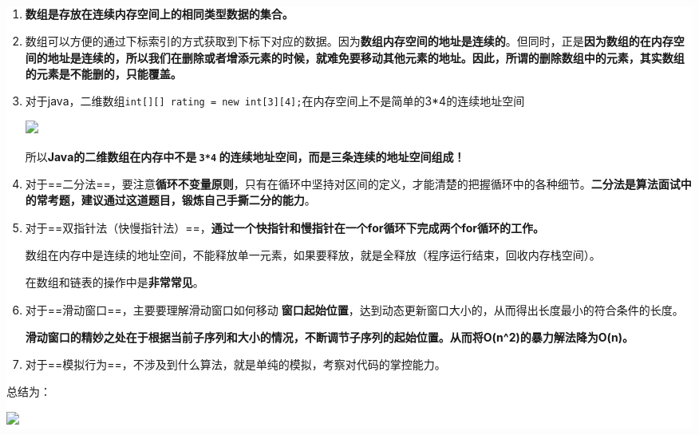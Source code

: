1. **数组是存放在连续内存空间上的相同类型数据的集合。**

2. 数组可以方便的通过下标索引的方式获取到下标下对应的数据。因为**数组内存空间的地址是连续的**。但同时，正是**因为数组的在内存空间的地址是连续的，所以我们在删除或者增添元素的时候，就难免要移动其他元素的地址。**因此，所谓的删除数组中的元素，其实**数组的元素是不能删的，只能覆盖。**

3. 对于java，二维数组`int[][] rating = new int[3][4];`在内存空间上不是简单的3*4的连续地址空间

   ![](https://code-thinking.cdn.bcebos.com/pics/%E7%AE%97%E6%B3%95%E9%80%9A%E5%85%B3%E6%95%B0%E7%BB%843.png)

   所以**Java的二维数组在内存中不是 `3*4` 的连续地址空间，而是三条连续的地址空间组成！**

4. 对于==二分法==，要注意**循环不变量原则**，只有在循环中坚持对区间的定义，才能清楚的把握循环中的各种细节。**二分法是算法面试中的常考题，建议通过这道题目，锻炼自己手撕二分的能力**。

5. 对于==双指针法（快慢指针法）==，**通过一个快指针和慢指针在一个for循环下完成两个for循环的工作。**

   数组在内存中是连续的地址空间，不能释放单一元素，如果要释放，就是全释放（程序运行结束，回收内存栈空间）。

   在数组和链表的操作中是**非常常见**。

6. 对于==滑动窗口==，主要要理解滑动窗口如何移动 **窗口起始位置**，达到动态更新窗口大小的，从而得出长度最小的符合条件的长度。

   **滑动窗口的精妙之处在于根据当前子序列和大小的情况，不断调节子序列的起始位置。从而将O(n^2)的暴力解法降为O(n)。**

7. 对于==模拟行为==，不涉及到什么算法，就是单纯的模拟，考察对代码的掌控能力。

总结为：

![](https://code-thinking-1253855093.file.myqcloud.com/pics/%E6%95%B0%E7%BB%84%E6%80%BB%E7%BB%93.png)